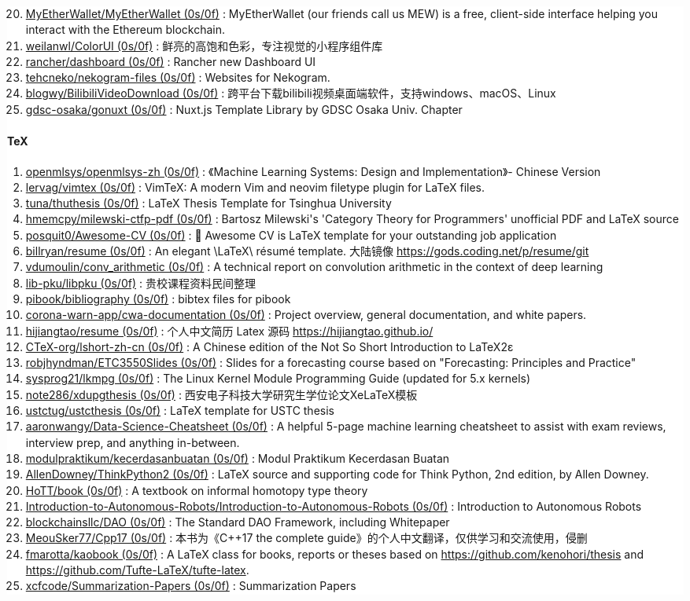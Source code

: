 20. [MyEtherWallet/MyEtherWallet (0s/0f)](https://github.com/MyEtherWallet/MyEtherWallet) : MyEtherWallet (our friends call us MEW) is a free, client-side interface helping you interact with the Ethereum blockchain.
21. [weilanwl/ColorUI (0s/0f)](https://github.com/weilanwl/ColorUI) : 鲜亮的高饱和色彩，专注视觉的小程序组件库
22. [rancher/dashboard (0s/0f)](https://github.com/rancher/dashboard) : Rancher new Dashboard UI
23. [tehcneko/nekogram-files (0s/0f)](https://github.com/tehcneko/nekogram-files) : Websites for Nekogram.
24. [blogwy/BilibiliVideoDownload (0s/0f)](https://github.com/blogwy/BilibiliVideoDownload) : 跨平台下载bilibili视频桌面端软件，支持windows、macOS、Linux
25. [gdsc-osaka/gonuxt (0s/0f)](https://github.com/gdsc-osaka/gonuxt) : Nuxt.js Template Library by GDSC Osaka Univ. Chapter

#### TeX
1. [openmlsys/openmlsys-zh (0s/0f)](https://github.com/openmlsys/openmlsys-zh) : 《Machine Learning Systems: Design and Implementation》- Chinese Version
2. [lervag/vimtex (0s/0f)](https://github.com/lervag/vimtex) : VimTeX: A modern Vim and neovim filetype plugin for LaTeX files.
3. [tuna/thuthesis (0s/0f)](https://github.com/tuna/thuthesis) : LaTeX Thesis Template for Tsinghua University
4. [hmemcpy/milewski-ctfp-pdf (0s/0f)](https://github.com/hmemcpy/milewski-ctfp-pdf) : Bartosz Milewski's 'Category Theory for Programmers' unofficial PDF and LaTeX source
5. [posquit0/Awesome-CV (0s/0f)](https://github.com/posquit0/Awesome-CV) : 📄 Awesome CV is LaTeX template for your outstanding job application
6. [billryan/resume (0s/0f)](https://github.com/billryan/resume) : An elegant \LaTeX\ résumé template. 大陆镜像 https://gods.coding.net/p/resume/git
7. [vdumoulin/conv_arithmetic (0s/0f)](https://github.com/vdumoulin/conv_arithmetic) : A technical report on convolution arithmetic in the context of deep learning
8. [lib-pku/libpku (0s/0f)](https://github.com/lib-pku/libpku) : 贵校课程资料民间整理
9. [pibook/bibliography (0s/0f)](https://github.com/pibook/bibliography) : bibtex files for pibook
10. [corona-warn-app/cwa-documentation (0s/0f)](https://github.com/corona-warn-app/cwa-documentation) : Project overview, general documentation, and white papers.
11. [hijiangtao/resume (0s/0f)](https://github.com/hijiangtao/resume) : 个人中文简历 Latex 源码 https://hijiangtao.github.io/
12. [CTeX-org/lshort-zh-cn (0s/0f)](https://github.com/CTeX-org/lshort-zh-cn) : A Chi­nese edi­tion of the Not So Short Introduction to LaTeX2ε
13. [robjhyndman/ETC3550Slides (0s/0f)](https://github.com/robjhyndman/ETC3550Slides) : Slides for a forecasting course based on "Forecasting: Principles and Practice"
14. [sysprog21/lkmpg (0s/0f)](https://github.com/sysprog21/lkmpg) : The Linux Kernel Module Programming Guide (updated for 5.x kernels)
15. [note286/xdupgthesis (0s/0f)](https://github.com/note286/xdupgthesis) : 西安电子科技大学研究生学位论文XeLaTeX模板
16. [ustctug/ustcthesis (0s/0f)](https://github.com/ustctug/ustcthesis) : LaTeX template for USTC thesis
17. [aaronwangy/Data-Science-Cheatsheet (0s/0f)](https://github.com/aaronwangy/Data-Science-Cheatsheet) : A helpful 5-page machine learning cheatsheet to assist with exam reviews, interview prep, and anything in-between.
18. [modulpraktikum/kecerdasanbuatan (0s/0f)](https://github.com/modulpraktikum/kecerdasanbuatan) : Modul Praktikum Kecerdasan Buatan
19. [AllenDowney/ThinkPython2 (0s/0f)](https://github.com/AllenDowney/ThinkPython2) : LaTeX source and supporting code for Think Python, 2nd edition, by Allen Downey.
20. [HoTT/book (0s/0f)](https://github.com/HoTT/book) : A textbook on informal homotopy type theory
21. [Introduction-to-Autonomous-Robots/Introduction-to-Autonomous-Robots (0s/0f)](https://github.com/Introduction-to-Autonomous-Robots/Introduction-to-Autonomous-Robots) : Introduction to Autonomous Robots
22. [blockchainsllc/DAO (0s/0f)](https://github.com/blockchainsllc/DAO) : The Standard DAO Framework, including Whitepaper
23. [MeouSker77/Cpp17 (0s/0f)](https://github.com/MeouSker77/Cpp17) : 本书为《C++17 the complete guide》的个人中文翻译，仅供学习和交流使用，侵删
24. [fmarotta/kaobook (0s/0f)](https://github.com/fmarotta/kaobook) : A LaTeX class for books, reports or theses based on https://github.com/kenohori/thesis and https://github.com/Tufte-LaTeX/tufte-latex.
25. [xcfcode/Summarization-Papers (0s/0f)](https://github.com/xcfcode/Summarization-Papers) : Summarization Papers
